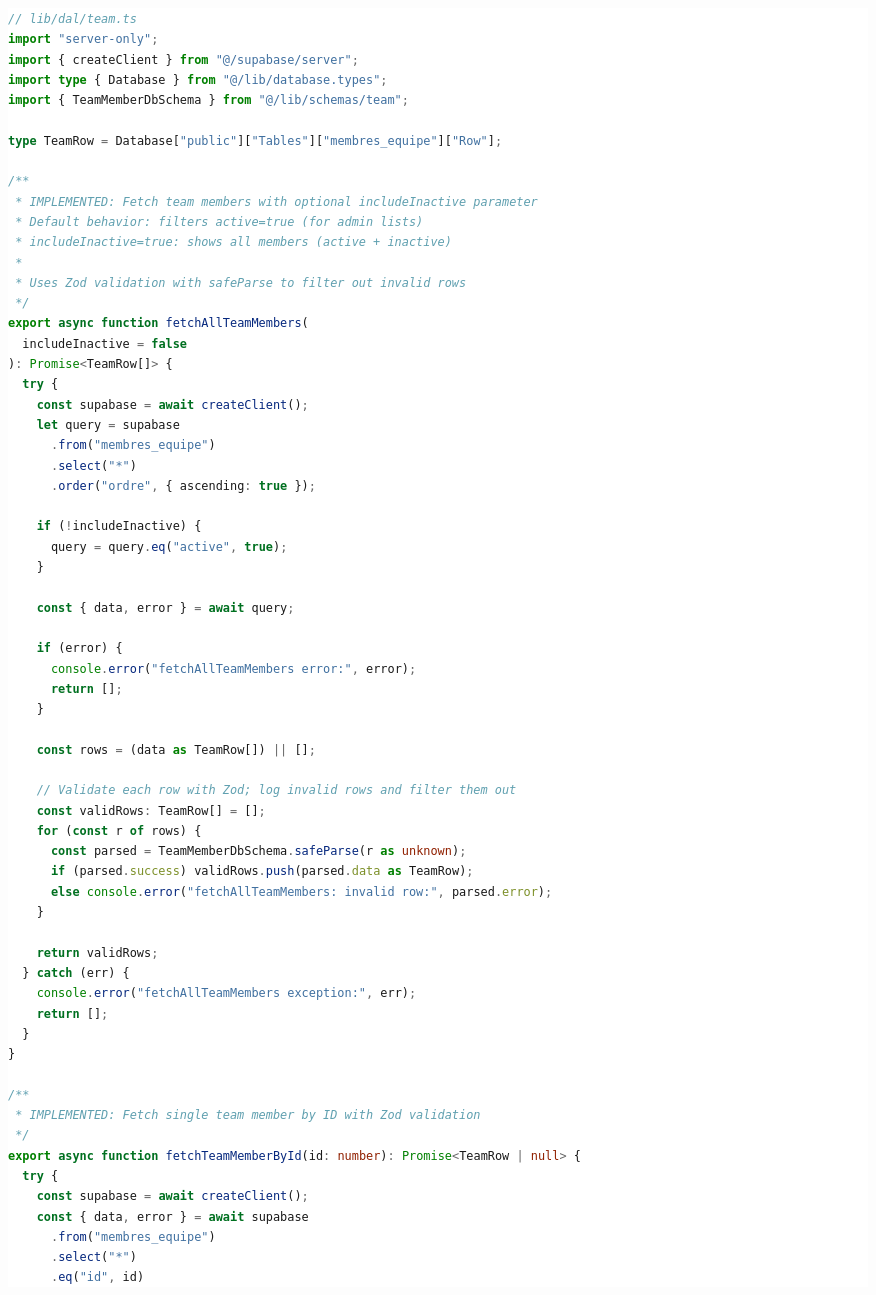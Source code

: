 ```typescript
// lib/dal/team.ts
import "server-only";
import { createClient } from "@/supabase/server";
import type { Database } from "@/lib/database.types";
import { TeamMemberDbSchema } from "@/lib/schemas/team";

type TeamRow = Database["public"]["Tables"]["membres_equipe"]["Row"];

/**
 * IMPLEMENTED: Fetch team members with optional includeInactive parameter
 * Default behavior: filters active=true (for admin lists)
 * includeInactive=true: shows all members (active + inactive)
 * 
 * Uses Zod validation with safeParse to filter out invalid rows
 */
export async function fetchAllTeamMembers(
  includeInactive = false
): Promise<TeamRow[]> {
  try {
    const supabase = await createClient();
    let query = supabase
      .from("membres_equipe")
      .select("*")
      .order("ordre", { ascending: true });

    if (!includeInactive) {
      query = query.eq("active", true);
    }

    const { data, error } = await query;

    if (error) {
      console.error("fetchAllTeamMembers error:", error);
      return [];
    }

    const rows = (data as TeamRow[]) || [];

    // Validate each row with Zod; log invalid rows and filter them out
    const validRows: TeamRow[] = [];
    for (const r of rows) {
      const parsed = TeamMemberDbSchema.safeParse(r as unknown);
      if (parsed.success) validRows.push(parsed.data as TeamRow);
      else console.error("fetchAllTeamMembers: invalid row:", parsed.error);
    }

    return validRows;
  } catch (err) {
    console.error("fetchAllTeamMembers exception:", err);
    return [];
  }
}

/**
 * IMPLEMENTED: Fetch single team member by ID with Zod validation
 */
export async function fetchTeamMemberById(id: number): Promise<TeamRow | null> {
  try {
    const supabase = await createClient();
    const { data, error } = await supabase
      .from("membres_equipe")
      .select("*")
      .eq("id", id)
```